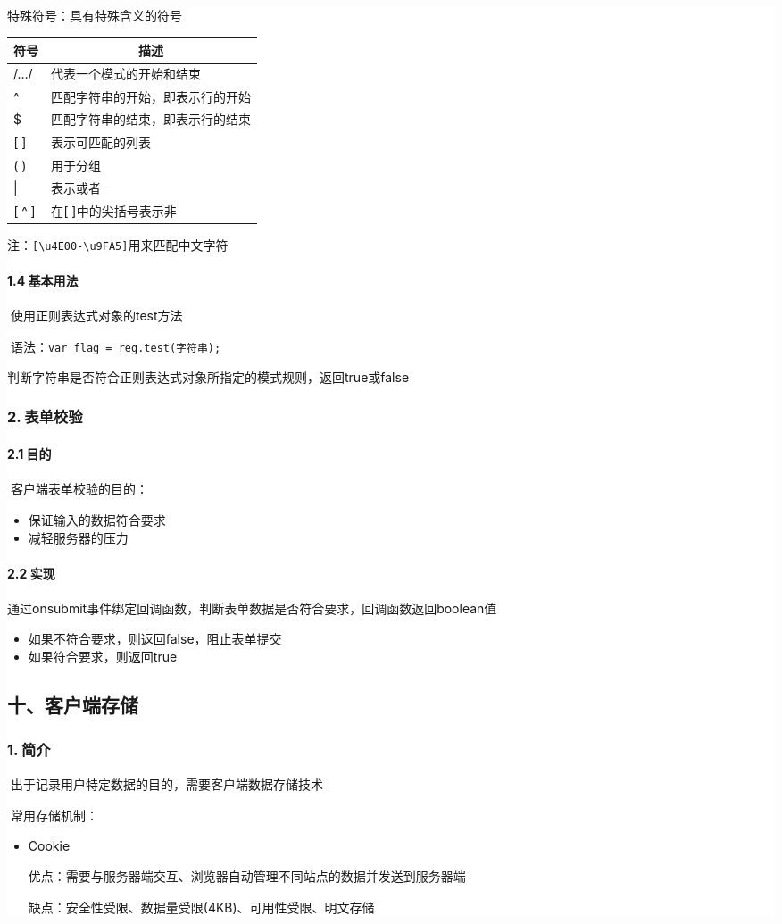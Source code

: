  特殊符号：具有特殊含义的符号

| 符号    | 描述                             |
| ------- | -------------------------------- |
| /…/     | 代表一个模式的开始和结束         |
| ^       | 匹配字符串的开始，即表示行的开始 |
| $       | 匹配字符串的结束，即表示行的结束 |
| [  ]    | 表示可匹配的列表                 |
| ( )     | 用于分组                         |
| \|      | 表示或者                         |
| [ ^   ] | 在[  ]中的尖括号表示非           |

注：`[\u4E00-\u9FA5]`用来匹配中文字符

#### 1.4 基本用法

​	使用正则表达式对象的test方法

​	语法：`var flag = reg.test(字符串); `

​	判断字符串是否符合正则表达式对象所指定的模式规则，返回true或false

### 2. 表单校验

#### 2.1 目的

​	客户端表单校验的目的：

- 保证输入的数据符合要求
- 减轻服务器的压力

#### 2.2 实现

​	通过onsubmit事件绑定回调函数，判断表单数据是否符合要求，回调函数返回boolean值

- 如果不符合要求，则返回false，阻止表单提交
- 如果符合要求，则返回true

## 十、客户端存储

### 1. 简介

​	出于记录用户特定数据的目的，需要客户端数据存储技术

​	常用存储机制：

- Cookie

    优点：需要与服务器端交互、浏览器自动管理不同站点的数据并发送到服务器端

    缺点：安全性受限、数据量受限(4KB)、可用性受限、明文存储
